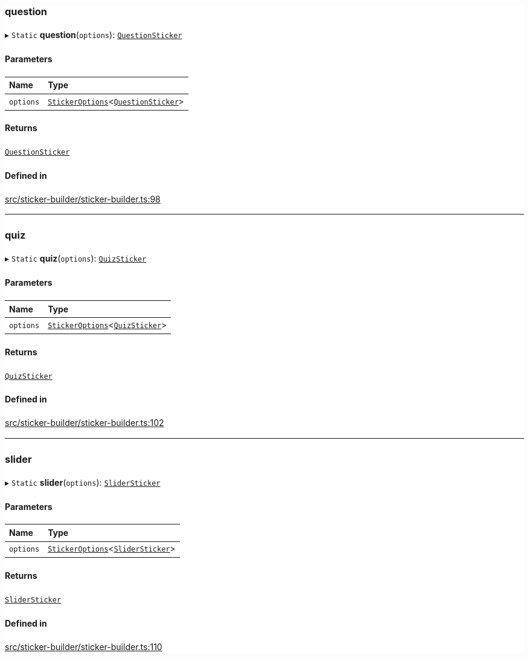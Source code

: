 ### question

▸ `Static` **question**(`options`): [`QuestionSticker`](QuestionSticker.md)

#### Parameters

| Name | Type |
| :------ | :------ |
| `options` | [`StickerOptions`](../../modules/sticker_builder.md#stickeroptions)<[`QuestionSticker`](QuestionSticker.md)\> |

#### Returns

[`QuestionSticker`](QuestionSticker.md)

#### Defined in

[src/sticker-builder/sticker-builder.ts:98](https://github.com/Nerixyz/instagram-private-api/blob/4971f34/src/sticker-builder/sticker-builder.ts#L98)

___

### quiz

▸ `Static` **quiz**(`options`): [`QuizSticker`](QuizSticker.md)

#### Parameters

| Name | Type |
| :------ | :------ |
| `options` | [`StickerOptions`](../../modules/sticker_builder.md#stickeroptions)<[`QuizSticker`](QuizSticker.md)\> |

#### Returns

[`QuizSticker`](QuizSticker.md)

#### Defined in

[src/sticker-builder/sticker-builder.ts:102](https://github.com/Nerixyz/instagram-private-api/blob/4971f34/src/sticker-builder/sticker-builder.ts#L102)

___

### slider

▸ `Static` **slider**(`options`): [`SliderSticker`](SliderSticker.md)

#### Parameters

| Name | Type |
| :------ | :------ |
| `options` | [`StickerOptions`](../../modules/sticker_builder.md#stickeroptions)<[`SliderSticker`](SliderSticker.md)\> |

#### Returns

[`SliderSticker`](SliderSticker.md)

#### Defined in

[src/sticker-builder/sticker-builder.ts:110](https://github.com/Nerixyz/instagram-private-api/blob/4971f34/src/sticker-builder/sticker-builder.ts#L110)
